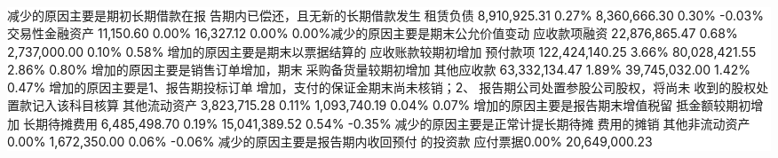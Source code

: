 减少的原因主要是期初长期借款在报
告期内已偿还，且无新的长期借款发生
租赁负债
8,910,925.31
0.27%
8,360,666.30
0.30%
-0.03%
交易性金融资产
11,150.60
0.00%
16,327.12
0.00%
0.00%减少的原因主要是期末公允价值变动
应收款项融资
22,876,865.47
0.68%
2,737,000.00
0.10%
0.58%
增加的原因主要是期末以票据结算的
应收账款较期初增加
预付款项
122,424,140.25
3.66%
80,028,421.55
2.86%
0.80%
增加的原因主要是销售订单增加，期末
采购备货量较期初增加
其他应收款
63,332,134.47
1.89%
39,745,032.00
1.42%
0.47%
增加的原因主要是1、报告期投标订单
增加，支付的保证金期末尚未核销；2、
报告期公司处置参股公司股权，将尚未
收到的股权处置款记入该科目核算
其他流动资产
3,823,715.28
0.11%
1,093,740.19
0.04%
0.07%
增加的原因主要是报告期末增值税留
抵金额较期初增加
长期待摊费用
6,485,498.70
0.19%
15,041,389.52
0.54%
-0.35%
减少的原因主要是正常计提长期待摊
费用的摊销
其他非流动资产0.00%
1,672,350.00
0.06%
-0.06%
减少的原因主要是报告期内收回预付
的投资款
应付票据0.00%
20,649,000.23